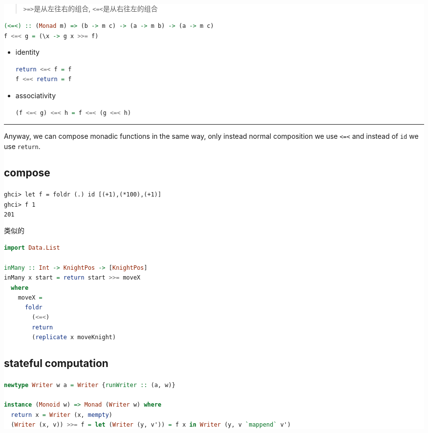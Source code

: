 > `>=>`是从左往右的组合, `<=<`是从右往左的组合

```hs
(<=<) :: (Monad m) => (b -> m c) -> (a -> m b) -> (a -> m c)
f <=< g = (\x -> g x >>= f)
```

- identity

  ```hs
  return <=< f = f
  f <=< return = f
  ```

- associativity

  ```hs
  (f <=< g) <=< h = f <=< (g <=< h)
  ```

---

Anyway, we can compose monadic functions in the same way, only instead normal composition we use `<=<` and instead of `id` we use `return`.

## compose

```txt
ghci> let f = foldr (.) id [(+1),(*100),(+1)]
ghci> f 1
201
```

类似的

```hs
import Data.List

inMany :: Int -> KnightPos -> [KnightPos]
inMany x start = return start >>= moveX
  where
    moveX =
      foldr
        (<=<)
        return
        (replicate x moveKnight)
```

## stateful computation

```hs
newtype Writer w a = Writer {runWriter :: (a, w)}

instance (Monoid w) => Monad (Writer w) where
  return x = Writer (x, mempty)
  (Writer (x, v)) >>= f = let (Writer (y, v')) = f x in Writer (y, v `mappend` v')
```
